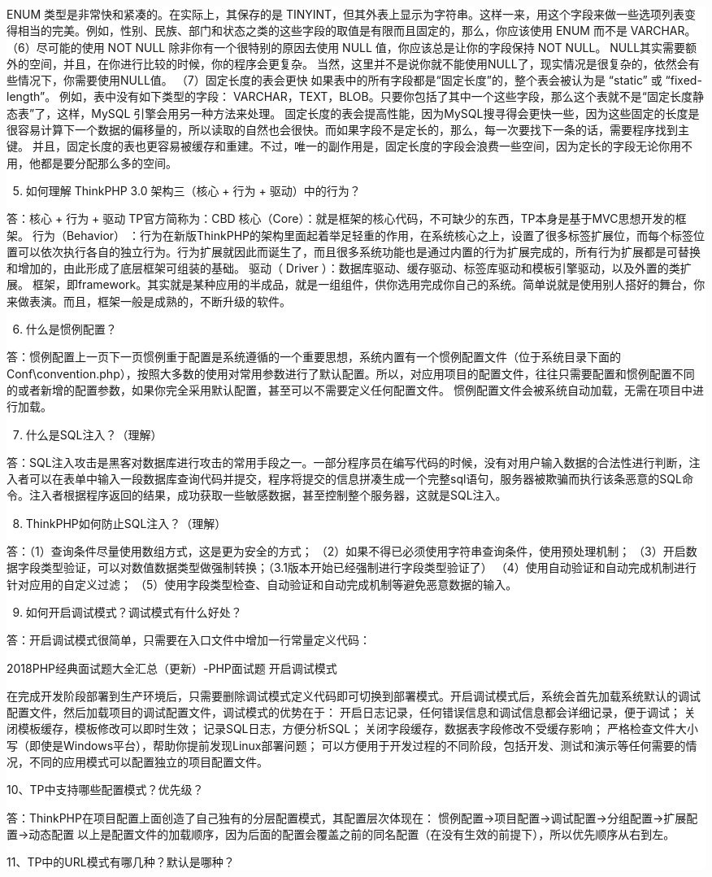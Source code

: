 ENUM 类型是非常快和紧凑的。在实际上，其保存的是 TINYINT，但其外表上显示为字符串。这样一来，用这个字段来做一些选项列表变得相当的完美。例如，性别、民族、部门和状态之类的这些字段的取值是有限而且固定的，那么，你应该使用 ENUM 而不是 VARCHAR。
（6）尽可能的使用 NOT NULL
除非你有一个很特别的原因去使用 NULL 值，你应该总是让你的字段保持 NOT NULL。 NULL其实需要额外的空间，并且，在你进行比较的时候，你的程序会更复杂。 当然，这里并不是说你就不能使用NULL了，现实情况是很复杂的，依然会有些情况下，你需要使用NULL值。
（7）固定长度的表会更快
如果表中的所有字段都是“固定长度”的，整个表会被认为是 “static” 或 “fixed-length”。 例如，表中没有如下类型的字段： VARCHAR，TEXT，BLOB。只要你包括了其中一个这些字段，那么这个表就不是“固定长度静态表”了，这样，MySQL 引擎会用另一种方法来处理。
固定长度的表会提高性能，因为MySQL搜寻得会更快一些，因为这些固定的长度是很容易计算下一个数据的偏移量的，所以读取的自然也会很快。而如果字段不是定长的，那么，每一次要找下一条的话，需要程序找到主键。
并且，固定长度的表也更容易被缓存和重建。不过，唯一的副作用是，固定长度的字段会浪费一些空间，因为定长的字段无论你用不用，他都是要分配那么多的空间。

5. 如何理解 ThinkPHP 3.0 架构三（核心 + 行为 + 驱动）中的行为？

答：核心 + 行为 + 驱动
TP官方简称为：CBD
核心（Core）：就是框架的核心代码，不可缺少的东西，TP本身是基于MVC思想开发的框架。
行为（Behavior） ：行为在新版ThinkPHP的架构里面起着举足轻重的作用，在系统核心之上，设置了很多标签扩展位，而每个标签位置可以依次执行各自的独立行为。行为扩展就因此而诞生了，而且很多系统功能也是通过内置的行为扩展完成的，所有行为扩展都是可替换和增加的，由此形成了底层框架可组装的基础。
驱动（ Driver ）：数据库驱动、缓存驱动、标签库驱动和模板引擎驱动，以及外置的类扩展。
框架，即framework。其实就是某种应用的半成品，就是一组组件，供你选用完成你自己的系统。简单说就是使用别人搭好的舞台，你来做表演。而且，框架一般是成熟的，不断升级的软件。

6. 什么是惯例配置？

答：惯例配置上一页下一页惯例重于配置是系统遵循的一个重要思想，系统内置有一个惯例配置文件（位于系统目录下面的Conf\convention.php），按照大多数的使用对常用参数进行了默认配置。所以，对应用项目的配置文件，往往只需要配置和惯例配置不同的或者新增的配置参数，如果你完全采用默认配置，甚至可以不需要定义任何配置文件。
惯例配置文件会被系统自动加载，无需在项目中进行加载。

7. 什么是SQL注入？（理解）

答：SQL注入攻击是黑客对数据库进行攻击的常用手段之一。一部分程序员在编写代码的时候，没有对用户输入数据的合法性进行判断，注入者可以在表单中输入一段数据库查询代码并提交，程序将提交的信息拼凑生成一个完整sql语句，服务器被欺骗而执行该条恶意的SQL命令。注入者根据程序返回的结果，成功获取一些敏感数据，甚至控制整个服务器，这就是SQL注入。

8. ThinkPHP如何防止SQL注入？（理解）

答：（1）查询条件尽量使用数组方式，这是更为安全的方式；
（2）如果不得已必须使用字符串查询条件，使用预处理机制；
（3）开启数据字段类型验证，可以对数值数据类型做强制转换；（3.1版本开始已经强制进行字段类型验证了）
（4）使用自动验证和自动完成机制进行针对应用的自定义过滤；
（5）使用字段类型检查、自动验证和自动完成机制等避免恶意数据的输入。

9. 如何开启调试模式？调试模式有什么好处？

答：开启调试模式很简单，只需要在入口文件中增加一行常量定义代码：

2018PHP经典面试题大全汇总（更新）-PHP面试题
开启调试模式

在完成开发阶段部署到生产环境后，只需要删除调试模式定义代码即可切换到部署模式。开启调试模式后，系统会首先加载系统默认的调试配置文件，然后加载项目的调试配置文件，调试模式的优势在于： 开启日志记录，任何错误信息和调试信息都会详细记录，便于调试； 关闭模板缓存，模板修改可以即时生效； 记录SQL日志，方便分析SQL； 关闭字段缓存，数据表字段修改不受缓存影响； 严格检查文件大小写（即使是Windows平台），帮助你提前发现Linux部署问题； 可以方便用于开发过程的不同阶段，包括开发、测试和演示等任何需要的情况，不同的应用模式可以配置独立的项目配置文件。

10、TP中支持哪些配置模式？优先级？

答：ThinkPHP在项目配置上面创造了自己独有的分层配置模式，其配置层次体现在： 惯例配置->项目配置->调试配置->分组配置->扩展配置->动态配置
以上是配置文件的加载顺序，因为后面的配置会覆盖之前的同名配置（在没有生效的前提下），所以优先顺序从右到左。

11、TP中的URL模式有哪几种？默认是哪种？

